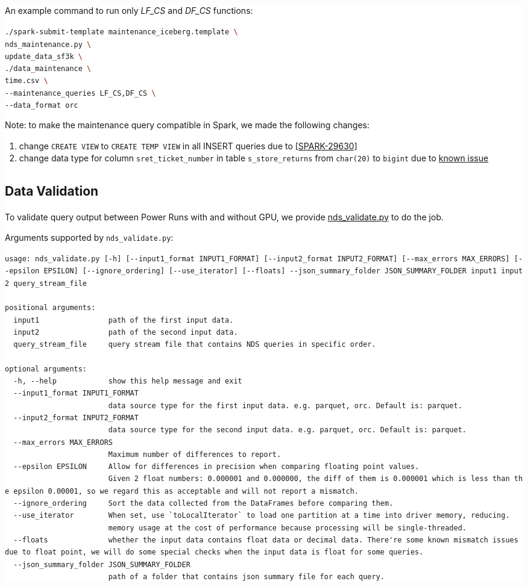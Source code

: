 An example command to run only _LF_CS_ and _DF_CS_ functions:

```bash
./spark-submit-template maintenance_iceberg.template \
nds_maintenance.py \
update_data_sf3k \
./data_maintenance \
time.csv \
--maintenance_queries LF_CS,DF_CS \
--data_format orc
```

Note: to make the maintenance query compatible in Spark, we made the following changes:

1. change `CREATE VIEW` to `CREATE TEMP VIEW` in all INSERT queries due to [[SPARK-29630]](https://github.com/apache/spark/pull/26361)
2. change data type for column `sret_ticket_number` in table `s_store_returns` from `char(20)` to `bigint` due to [known issue](https://github.com/NVIDIA/spark-rapids-benchmarks/pull/9#issuecomment-1138379596)

## Data Validation

To validate query output between Power Runs with and without GPU, we provide [nds_validate.py](nds_validate.py)
to do the job.

Arguments supported by `nds_validate.py`:

```text
usage: nds_validate.py [-h] [--input1_format INPUT1_FORMAT] [--input2_format INPUT2_FORMAT] [--max_errors MAX_ERRORS] [--epsilon EPSILON] [--ignore_ordering] [--use_iterator] [--floats] --json_summary_folder JSON_SUMMARY_FOLDER input1 input2 query_stream_file

positional arguments:
  input1                path of the first input data.
  input2                path of the second input data.
  query_stream_file     query stream file that contains NDS queries in specific order.

optional arguments:
  -h, --help            show this help message and exit
  --input1_format INPUT1_FORMAT
                        data source type for the first input data. e.g. parquet, orc. Default is: parquet.
  --input2_format INPUT2_FORMAT
                        data source type for the second input data. e.g. parquet, orc. Default is: parquet.
  --max_errors MAX_ERRORS
                        Maximum number of differences to report.
  --epsilon EPSILON     Allow for differences in precision when comparing floating point values.
                        Given 2 float numbers: 0.000001 and 0.000000, the diff of them is 0.000001 which is less than the epsilon 0.00001, so we regard this as acceptable and will not report a mismatch.
  --ignore_ordering     Sort the data collected from the DataFrames before comparing them.
  --use_iterator        When set, use `toLocalIterator` to load one partition at a time into driver memory, reducing.
                        memory usage at the cost of performance because processing will be single-threaded.
  --floats              whether the input data contains float data or decimal data. There're some known mismatch issues due to float point, we will do some special checks when the input data is float for some queries.
  --json_summary_folder JSON_SUMMARY_FOLDER
                        path of a folder that contains json summary file for each query.

```
